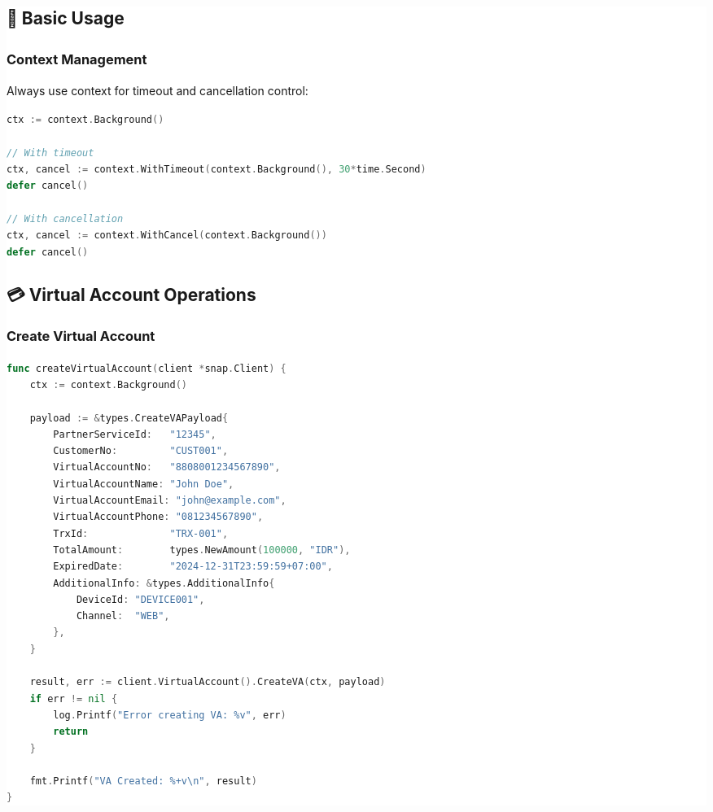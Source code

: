 ## 🚀 Basic Usage

### Context Management

Always use context for timeout and cancellation control:

```go
ctx := context.Background()

// With timeout
ctx, cancel := context.WithTimeout(context.Background(), 30*time.Second)
defer cancel()

// With cancellation
ctx, cancel := context.WithCancel(context.Background())
defer cancel()
```

## 💳 Virtual Account Operations

### Create Virtual Account

```go
func createVirtualAccount(client *snap.Client) {
    ctx := context.Background()
    
    payload := &types.CreateVAPayload{
        PartnerServiceId:   "12345",
        CustomerNo:         "CUST001",
        VirtualAccountNo:   "8808001234567890",
        VirtualAccountName: "John Doe",
        VirtualAccountEmail: "john@example.com",
        VirtualAccountPhone: "081234567890",
        TrxId:              "TRX-001",
        TotalAmount:        types.NewAmount(100000, "IDR"),
        ExpiredDate:        "2024-12-31T23:59:59+07:00",
        AdditionalInfo: &types.AdditionalInfo{
            DeviceId: "DEVICE001",
            Channel:  "WEB",
        },
    }
    
    result, err := client.VirtualAccount().CreateVA(ctx, payload)
    if err != nil {
        log.Printf("Error creating VA: %v", err)
        return
    }
    
    fmt.Printf("VA Created: %+v\n", result)
}
```
